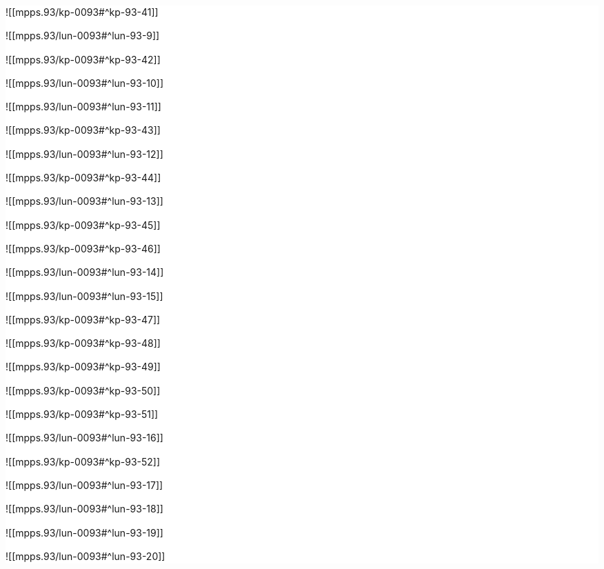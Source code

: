 ![[mpps.93/kp-0093#^kp-93-41]]

![[mpps.93/lun-0093#^lun-93-9]]

![[mpps.93/kp-0093#^kp-93-42]]

![[mpps.93/lun-0093#^lun-93-10]]

![[mpps.93/lun-0093#^lun-93-11]]

![[mpps.93/kp-0093#^kp-93-43]]

![[mpps.93/lun-0093#^lun-93-12]]

![[mpps.93/kp-0093#^kp-93-44]]

![[mpps.93/lun-0093#^lun-93-13]]

![[mpps.93/kp-0093#^kp-93-45]]

![[mpps.93/kp-0093#^kp-93-46]]

![[mpps.93/lun-0093#^lun-93-14]]

![[mpps.93/lun-0093#^lun-93-15]]

![[mpps.93/kp-0093#^kp-93-47]]

![[mpps.93/kp-0093#^kp-93-48]]

![[mpps.93/kp-0093#^kp-93-49]]

![[mpps.93/kp-0093#^kp-93-50]]

![[mpps.93/kp-0093#^kp-93-51]]

![[mpps.93/lun-0093#^lun-93-16]]

![[mpps.93/kp-0093#^kp-93-52]]

![[mpps.93/lun-0093#^lun-93-17]]

![[mpps.93/lun-0093#^lun-93-18]]

![[mpps.93/lun-0093#^lun-93-19]]

![[mpps.93/lun-0093#^lun-93-20]]
